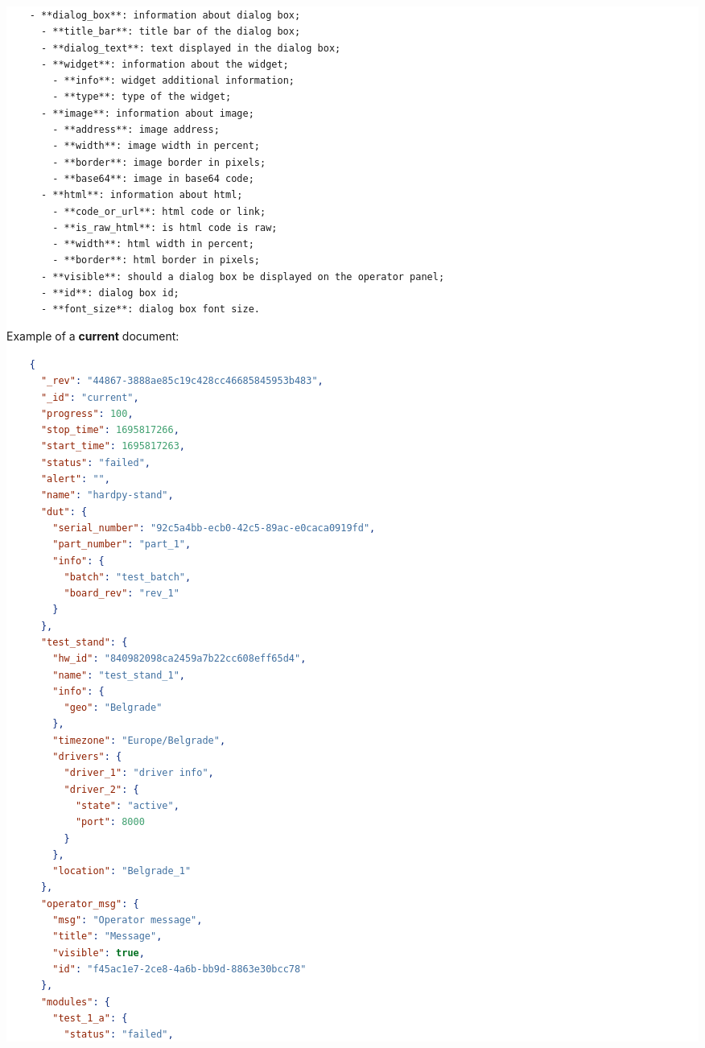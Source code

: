         - **dialog_box**: information about dialog box;
          - **title_bar**: title bar of the dialog box;
          - **dialog_text**: text displayed in the dialog box;
          - **widget**: information about the widget;
            - **info**: widget additional information;
            - **type**: type of the widget;
          - **image**: information about image;
            - **address**: image address;
            - **width**: image width in percent;
            - **border**: image border in pixels;
            - **base64**: image in base64 code;
          - **html**: information about html;
            - **code_or_url**: html code or link;
            - **is_raw_html**: is html code is raw;
            - **width**: html width in percent;
            - **border**: html border in pixels;
          - **visible**: should a dialog box be displayed on the operator panel;
          - **id**: dialog box id;
          - **font_size**: dialog box font size.

Example of a **current** document:

```json
    {
      "_rev": "44867-3888ae85c19c428cc46685845953b483",
      "_id": "current",
      "progress": 100,
      "stop_time": 1695817266,
      "start_time": 1695817263,
      "status": "failed",
      "alert": "",
      "name": "hardpy-stand",
      "dut": {
        "serial_number": "92c5a4bb-ecb0-42c5-89ac-e0caca0919fd",
        "part_number": "part_1",
        "info": {
          "batch": "test_batch",
          "board_rev": "rev_1"
        }
      },
      "test_stand": {
        "hw_id": "840982098ca2459a7b22cc608eff65d4",
        "name": "test_stand_1",
        "info": {
          "geo": "Belgrade"
        },
        "timezone": "Europe/Belgrade",
        "drivers": {
          "driver_1": "driver info",
          "driver_2": {
            "state": "active",
            "port": 8000
          }
        },
        "location": "Belgrade_1"
      },
      "operator_msg": {
        "msg": "Operator message",
        "title": "Message",
        "visible": true,
        "id": "f45ac1e7-2ce8-4a6b-bb9d-8863e30bcc78"
      },
      "modules": {
        "test_1_a": {
          "status": "failed",
```